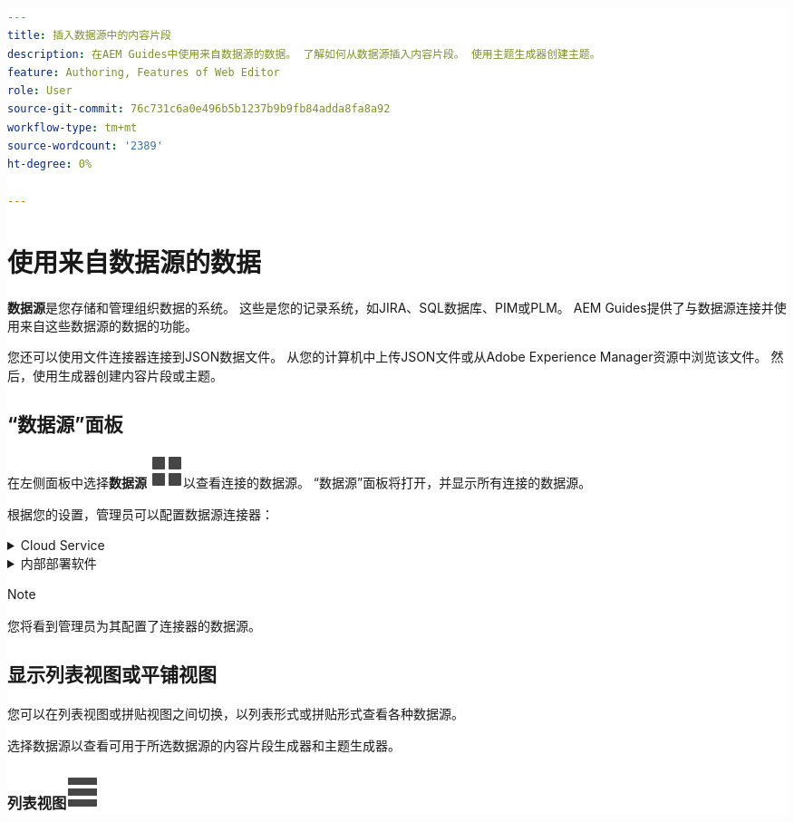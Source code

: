 ```yaml
---
title: 插入数据源中的内容片段
description: 在AEM Guides中使用来自数据源的数据。 了解如何从数据源插入内容片段。 使用主题生成器创建主题。
feature: Authoring, Features of Web Editor
role: User
source-git-commit: 76c731c6a0e496b5b1237b9b9fb84adda8fa8a92
workflow-type: tm+mt
source-wordcount: '2389'
ht-degree: 0%

---
```


# 使用来自数据源的数据

**数据源**&#x200B;是您存储和管理组织数据的系统。 这些是您的记录系统，如JIRA、SQL数据库、PIM或PLM。 AEM Guides提供了与数据源连接并使用来自这些数据源的数据的功能。

您还可以使用文件连接器连接到JSON数据文件。 从您的计算机中上传JSON文件或从Adobe Experience Manager资源中浏览该文件。 然后，使用生成器创建内容片段或主题。

## “数据源”面板

在左侧面板中选择&#x200B;**数据源** ![数据源](images/data-source-icon.svg)以查看连接的数据源。 “数据源”面板将打开，并显示所有连接的数据源。

根据您的设置，管理员可以配置数据源连接器：

<details><summary> Cloud Service </summary></details>

<details><summary>  内部部署软件 </summary></details>


>[!NOTE]
>
> 您将看到管理员为其配置了连接器的数据源。


## 显示列表视图或平铺视图

您可以在列表视图或拼贴视图之间切换，以列表形式或拼贴形式查看各种数据源。

选择数据源以查看可用于所选数据源的内容片段生成器和主题生成器。

### 列表视图![](images/data-sources-list-view-icon.svg)
